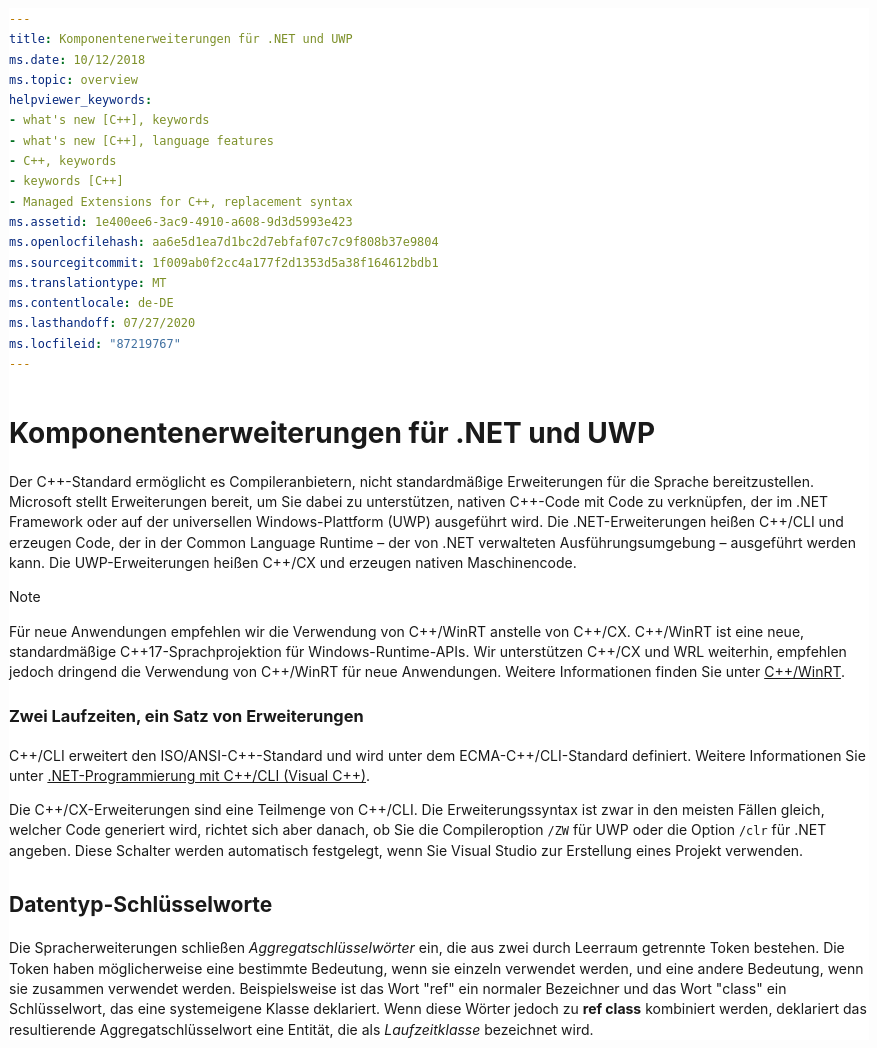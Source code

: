 ```yaml
---
title: Komponentenerweiterungen für .NET und UWP
ms.date: 10/12/2018
ms.topic: overview
helpviewer_keywords:
- what's new [C++], keywords
- what's new [C++], language features
- C++, keywords
- keywords [C++]
- Managed Extensions for C++, replacement syntax
ms.assetid: 1e400ee6-3ac9-4910-a608-9d3d5993e423
ms.openlocfilehash: aa6e5d1ea7d1bc2d7ebfaf07c7c9f808b37e9804
ms.sourcegitcommit: 1f009ab0f2cc4a177f2d1353d5a38f164612bdb1
ms.translationtype: MT
ms.contentlocale: de-DE
ms.lasthandoff: 07/27/2020
ms.locfileid: "87219767"
---
```

# <a name="component-extensions-for-net-and-uwp"></a>Komponentenerweiterungen für .NET und UWP

Der C++-Standard ermöglicht es Compileranbietern, nicht standardmäßige Erweiterungen für die Sprache bereitzustellen. Microsoft stellt Erweiterungen bereit, um Sie dabei zu unterstützen, nativen C++-Code mit Code zu verknüpfen, der im .NET Framework oder auf der universellen Windows-Plattform (UWP) ausgeführt wird. Die .NET-Erweiterungen heißen C++/CLI und erzeugen Code, der in der Common Language Runtime – der von .NET verwalteten Ausführungsumgebung – ausgeführt werden kann. Die UWP-Erweiterungen heißen C++/CX und erzeugen nativen Maschinencode.

> [!NOTE]
> Für neue Anwendungen empfehlen wir die Verwendung von C++/WinRT anstelle von C++/CX. C++/WinRT ist eine neue, standardmäßige C++17-Sprachprojektion für Windows-Runtime-APIs. Wir unterstützen C++/CX und WRL weiterhin, empfehlen jedoch dringend die Verwendung von C++/WinRT für neue Anwendungen. Weitere Informationen finden Sie unter [C++/WinRT](/windows/uwp/cpp-and-winrt-apis/index).

### <a name="two-runtimes-one-set-of-extensions"></a>Zwei Laufzeiten, ein Satz von Erweiterungen

C++/CLI erweitert den ISO/ANSI-C++-Standard und wird unter dem ECMA-C++/CLI-Standard definiert. Weitere Informationen Sie unter [.NET-Programmierung mit C++/CLI (Visual C++)](../dotnet/dotnet-programming-with-cpp-cli-visual-cpp.md).

Die C++/CX-Erweiterungen sind eine Teilmenge von C++/CLI. Die Erweiterungssyntax ist zwar in den meisten Fällen gleich, welcher Code generiert wird, richtet sich aber danach, ob Sie die Compileroption `/ZW` für UWP oder die Option `/clr` für .NET angeben. Diese Schalter werden automatisch festgelegt, wenn Sie Visual Studio zur Erstellung eines Projekt verwenden.

## <a name="data-type-keywords"></a>Datentyp-Schlüsselworte

Die Spracherweiterungen schließen *Aggregatschlüsselwörter* ein, die aus zwei durch Leerraum getrennte Token bestehen. Die Token haben möglicherweise eine bestimmte Bedeutung, wenn sie einzeln verwendet werden, und eine andere Bedeutung, wenn sie zusammen verwendet werden. Beispielsweise ist das Wort "ref" ein normaler Bezeichner und das Wort "class" ein Schlüsselwort, das eine systemeigene Klasse deklariert. Wenn diese Wörter jedoch zu **ref class** kombiniert werden, deklariert das resultierende Aggregatschlüsselwort eine Entität, die als *Laufzeitklasse* bezeichnet wird.
